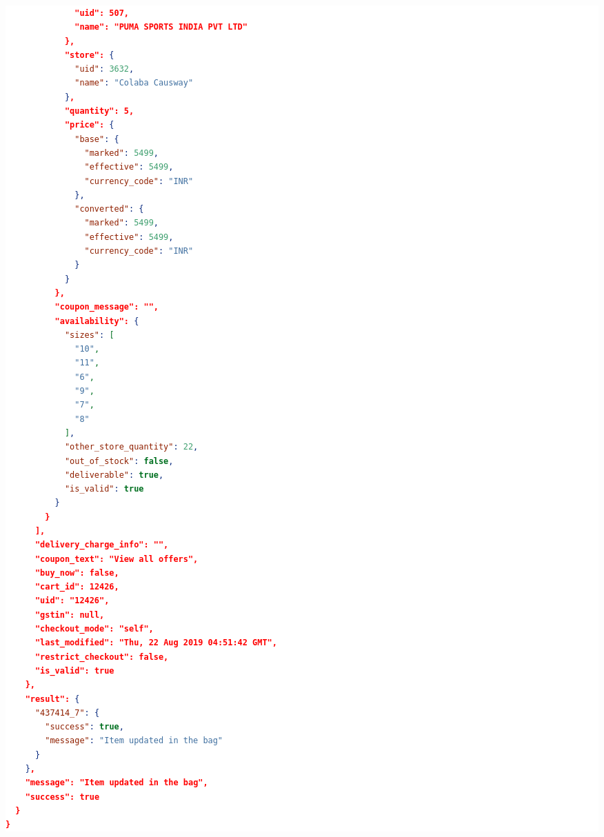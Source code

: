 ```json
              "uid": 507,
              "name": "PUMA SPORTS INDIA PVT LTD"
            },
            "store": {
              "uid": 3632,
              "name": "Colaba Causway"
            },
            "quantity": 5,
            "price": {
              "base": {
                "marked": 5499,
                "effective": 5499,
                "currency_code": "INR"
              },
              "converted": {
                "marked": 5499,
                "effective": 5499,
                "currency_code": "INR"
              }
            }
          },
          "coupon_message": "",
          "availability": {
            "sizes": [
              "10",
              "11",
              "6",
              "9",
              "7",
              "8"
            ],
            "other_store_quantity": 22,
            "out_of_stock": false,
            "deliverable": true,
            "is_valid": true
          }
        }
      ],
      "delivery_charge_info": "",
      "coupon_text": "View all offers",
      "buy_now": false,
      "cart_id": 12426,
      "uid": "12426",
      "gstin": null,
      "checkout_mode": "self",
      "last_modified": "Thu, 22 Aug 2019 04:51:42 GMT",
      "restrict_checkout": false,
      "is_valid": true
    },
    "result": {
      "437414_7": {
        "success": true,
        "message": "Item updated in the bag"
      }
    },
    "message": "Item updated in the bag",
    "success": true
  }
}
```
